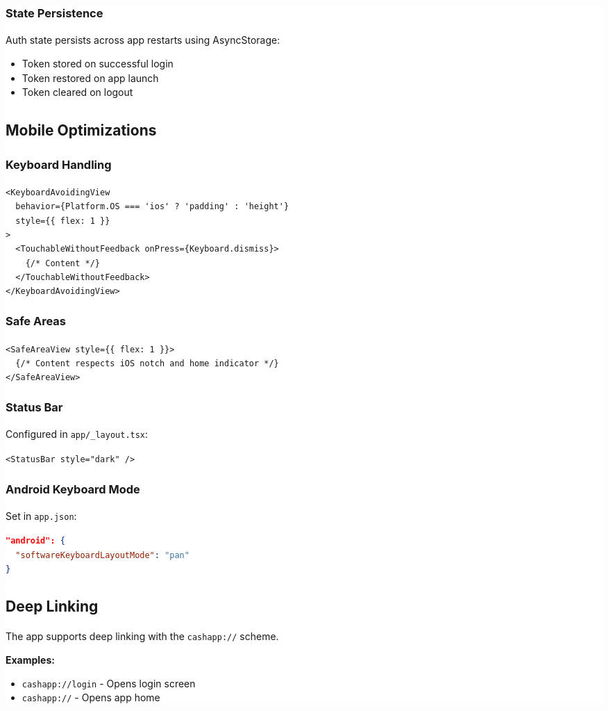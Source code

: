### State Persistence

Auth state persists across app restarts using AsyncStorage:
- Token stored on successful login
- Token restored on app launch
- Token cleared on logout

## Mobile Optimizations

### Keyboard Handling

```tsx
<KeyboardAvoidingView
  behavior={Platform.OS === 'ios' ? 'padding' : 'height'}
  style={{ flex: 1 }}
>
  <TouchableWithoutFeedback onPress={Keyboard.dismiss}>
    {/* Content */}
  </TouchableWithoutFeedback>
</KeyboardAvoidingView>
```

### Safe Areas

```tsx
<SafeAreaView style={{ flex: 1 }}>
  {/* Content respects iOS notch and home indicator */}
</SafeAreaView>
```

### Status Bar

Configured in `app/_layout.tsx`:
```tsx
<StatusBar style="dark" />
```

### Android Keyboard Mode

Set in `app.json`:
```json
"android": {
  "softwareKeyboardLayoutMode": "pan"
}
```

## Deep Linking

The app supports deep linking with the `cashapp://` scheme.

**Examples:**
- `cashapp://login` - Opens login screen
- `cashapp://` - Opens app home

